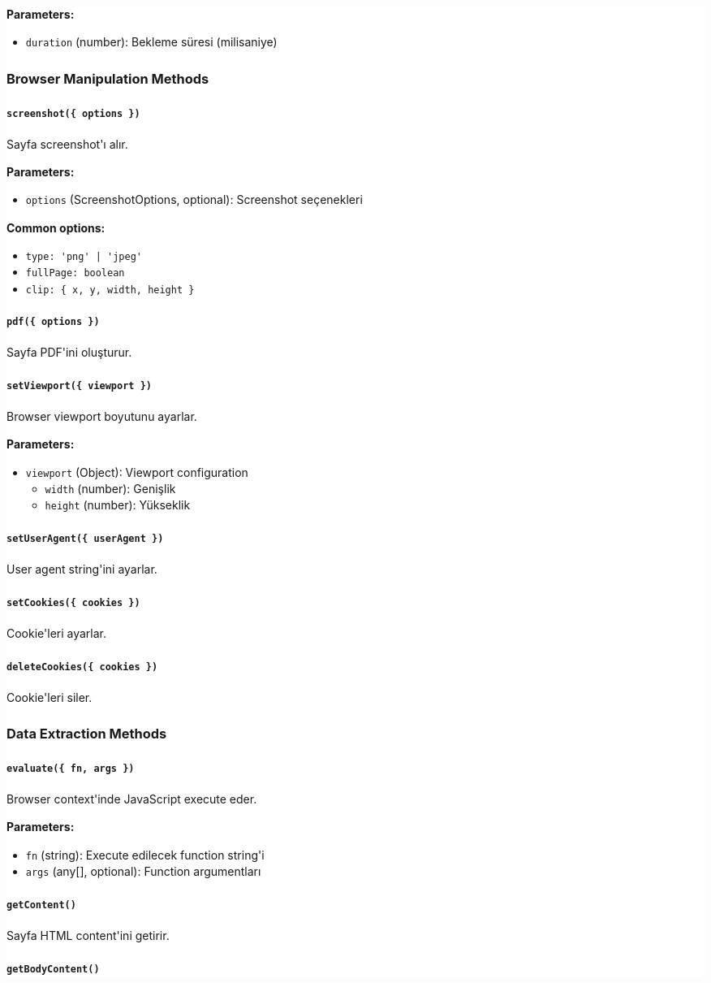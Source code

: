 **Parameters:**
- `duration` (number): Bekleme süresi (milisaniye)

### Browser Manipulation Methods

#### `screenshot({ options })`

Sayfa screenshot'ı alır.

**Parameters:**
- `options` (ScreenshotOptions, optional): Screenshot seçenekleri

**Common options:**
- `type: 'png' | 'jpeg'`
- `fullPage: boolean`
- `clip: { x, y, width, height }`

#### `pdf({ options })`

Sayfa PDF'ini oluşturur.

#### `setViewport({ viewport })`

Browser viewport boyutunu ayarlar.

**Parameters:**
- `viewport` (Object): Viewport configuration
  - `width` (number): Genişlik
  - `height` (number): Yükseklik

#### `setUserAgent({ userAgent })`

User agent string'ini ayarlar.

#### `setCookies({ cookies })`

Cookie'leri ayarlar.

#### `deleteCookies({ cookies })`

Cookie'leri siler.

### Data Extraction Methods

#### `evaluate({ fn, args })`

Browser context'inde JavaScript execute eder.

**Parameters:**
- `fn` (string): Execute edilecek function string'i
- `args` (any[], optional): Function argumentları

#### `getContent()`

Sayfa HTML content'ini getirir.

#### `getBodyContent()`
